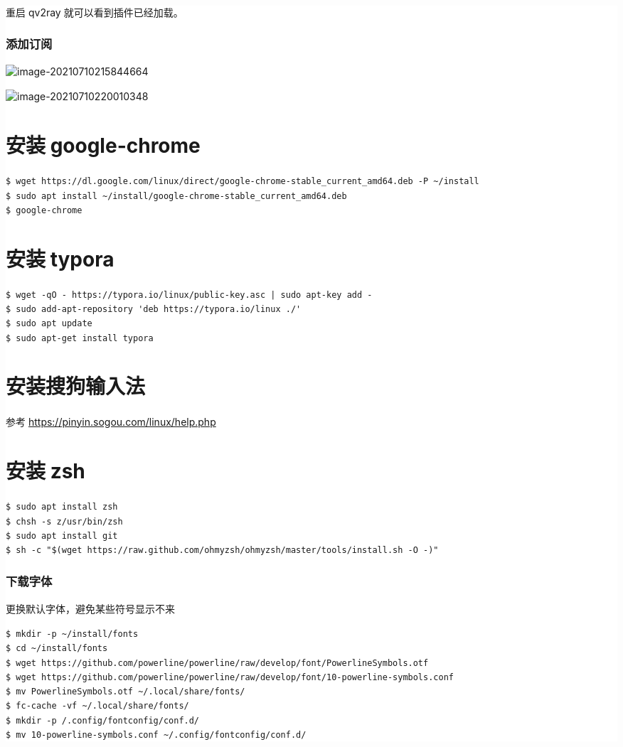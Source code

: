 重启 qv2ray 就可以看到插件已经加载。

### 添加订阅

![image-20210710215844664](https://raw.githubusercontent.com/persuez/pictures/master/2022/03/upgit_20220320_1647756647.png)

![image-20210710220010348](https://raw.githubusercontent.com/persuez/pictures/master/2022/03/upgit_20220320_1647756648.png)



# 安装 google-chrome

```
$ wget https://dl.google.com/linux/direct/google-chrome-stable_current_amd64.deb -P ~/install
$ sudo apt install ~/install/google-chrome-stable_current_amd64.deb
$ google-chrome
```



# 安装 typora

```
$ wget -qO - https://typora.io/linux/public-key.asc | sudo apt-key add -
$ sudo add-apt-repository 'deb https://typora.io/linux ./'
$ sudo apt update
$ sudo apt-get install typora
```



# 安装搜狗输入法

参考 https://pinyin.sogou.com/linux/help.php



# 安装 zsh

```
$ sudo apt install zsh
$ chsh -s z/usr/bin/zsh
$ sudo apt install git
$ sh -c "$(wget https://raw.github.com/ohmyzsh/ohmyzsh/master/tools/install.sh -O -)"
```

### 下载字体

更换默认字体，避免某些符号显示不来

```
$ mkdir -p ~/install/fonts
$ cd ~/install/fonts
$ wget https://github.com/powerline/powerline/raw/develop/font/PowerlineSymbols.otf
$ wget https://github.com/powerline/powerline/raw/develop/font/10-powerline-symbols.conf
$ mv PowerlineSymbols.otf ~/.local/share/fonts/
$ fc-cache -vf ~/.local/share/fonts/
$ mkdir -p /.config/fontconfig/conf.d/
$ mv 10-powerline-symbols.conf ~/.config/fontconfig/conf.d/
```
